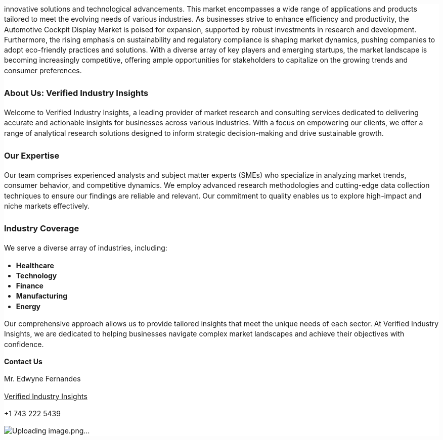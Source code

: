 innovative solutions and technological advancements. This market encompasses a wide range of applications and products tailored to meet the evolving needs of various industries. As businesses strive to enhance efficiency and productivity, the Automotive Cockpit Display Market is poised for expansion, supported by robust investments in research and development. Furthermore, the rising emphasis on sustainability and regulatory compliance is shaping market dynamics, pushing companies to adopt eco-friendly practices and solutions. With a diverse array of key players and emerging startups, the market landscape is becoming increasingly competitive, offering ample opportunities for stakeholders to capitalize on the growing trends and consumer preferences.</p><h3>About Us: Verified Industry Insights</h3><p>Welcome to Verified Industry Insights, a leading provider of market research and consulting services dedicated to delivering accurate and actionable insights for businesses across various industries. With a focus on empowering our clients, we offer a range of analytical research solutions designed to inform strategic decision-making and drive sustainable growth.</p><h3>Our Expertise</h3><p>Our team comprises experienced analysts and subject matter experts (SMEs) who specialize in analyzing market trends, consumer behavior, and competitive dynamics. We employ advanced research methodologies and cutting-edge data collection techniques to ensure our findings are reliable and relevant. Our commitment to quality enables us to explore high-impact and niche markets effectively.</p><h3>Industry Coverage</h3><p>We serve a diverse array of industries, including:</p><ul><li><strong>Healthcare</strong></li><li><strong>Technology</strong></li><li><strong>Finance</strong></li><li><strong>Manufacturing</strong></li><li><strong>Energy</strong></li></ul><p>Our comprehensive approach allows us to provide tailored insights that meet the unique needs of each sector. At Verified Industry Insights, we are dedicated to helping businesses navigate complex market landscapes and achieve their objectives with confidence.</p><p><strong>Contact Us</strong></p><p>Mr. Edwyne Fernandes</p><p><a href="https://www.verifiedindustryinsights.com/">Verified Industry Insights</a></p><p>+1 743 222 5439</p>
![Uploading image.png…]()
